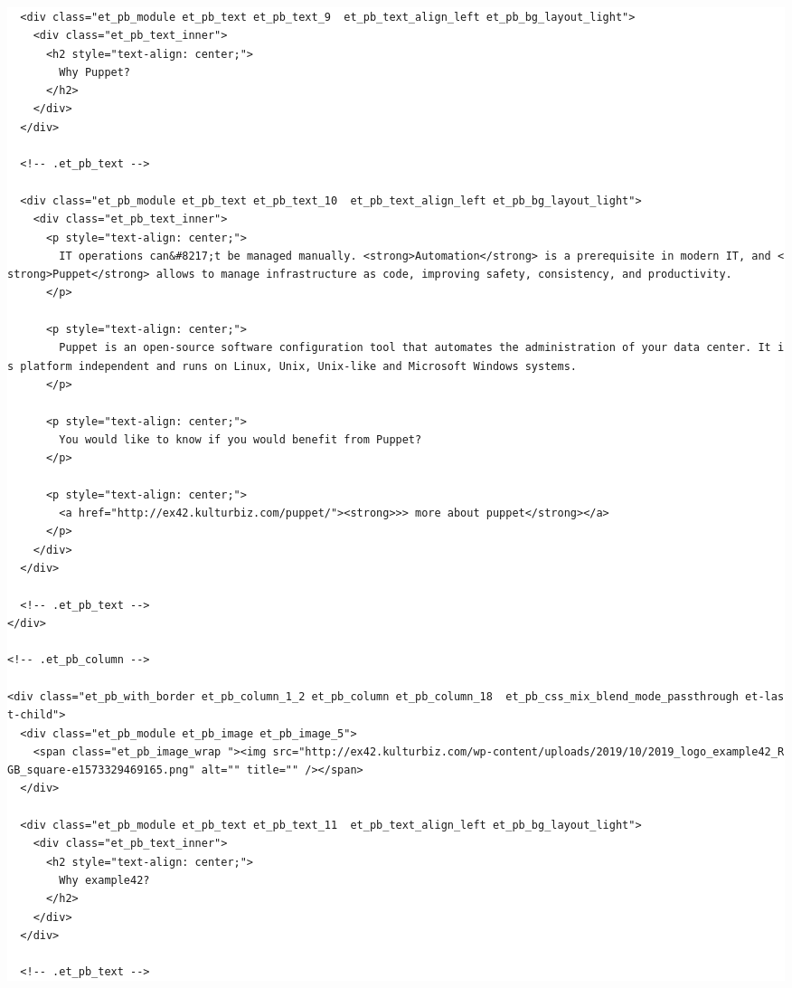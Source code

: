       <div class="et_pb_module et_pb_text et_pb_text_9  et_pb_text_align_left et_pb_bg_layout_light">
        <div class="et_pb_text_inner">
          <h2 style="text-align: center;">
            Why Puppet?
          </h2>
        </div>
      </div>
      
      <!-- .et_pb_text -->
      
      <div class="et_pb_module et_pb_text et_pb_text_10  et_pb_text_align_left et_pb_bg_layout_light">
        <div class="et_pb_text_inner">
          <p style="text-align: center;">
            IT operations can&#8217;t be managed manually. <strong>Automation</strong> is a prerequisite in modern IT, and <strong>Puppet</strong> allows to manage infrastructure as code, improving safety, consistency, and productivity.
          </p>
          
          <p style="text-align: center;">
            Puppet is an open-source software configuration tool that automates the administration of your data center. It is platform independent and runs on Linux, Unix, Unix-like and Microsoft Windows systems.
          </p>
          
          <p style="text-align: center;">
            You would like to know if you would benefit from Puppet?
          </p>
          
          <p style="text-align: center;">
            <a href="http://ex42.kulturbiz.com/puppet/"><strong>>> more about puppet</strong></a>
          </p>
        </div>
      </div>
      
      <!-- .et_pb_text -->
    </div>
    
    <!-- .et_pb_column -->
    
    <div class="et_pb_with_border et_pb_column_1_2 et_pb_column et_pb_column_18  et_pb_css_mix_blend_mode_passthrough et-last-child">
      <div class="et_pb_module et_pb_image et_pb_image_5">
        <span class="et_pb_image_wrap "><img src="http://ex42.kulturbiz.com/wp-content/uploads/2019/10/2019_logo_example42_RGB_square-e1573329469165.png" alt="" title="" /></span>
      </div>
      
      <div class="et_pb_module et_pb_text et_pb_text_11  et_pb_text_align_left et_pb_bg_layout_light">
        <div class="et_pb_text_inner">
          <h2 style="text-align: center;">
            Why example42?
          </h2>
        </div>
      </div>
      
      <!-- .et_pb_text -->
      